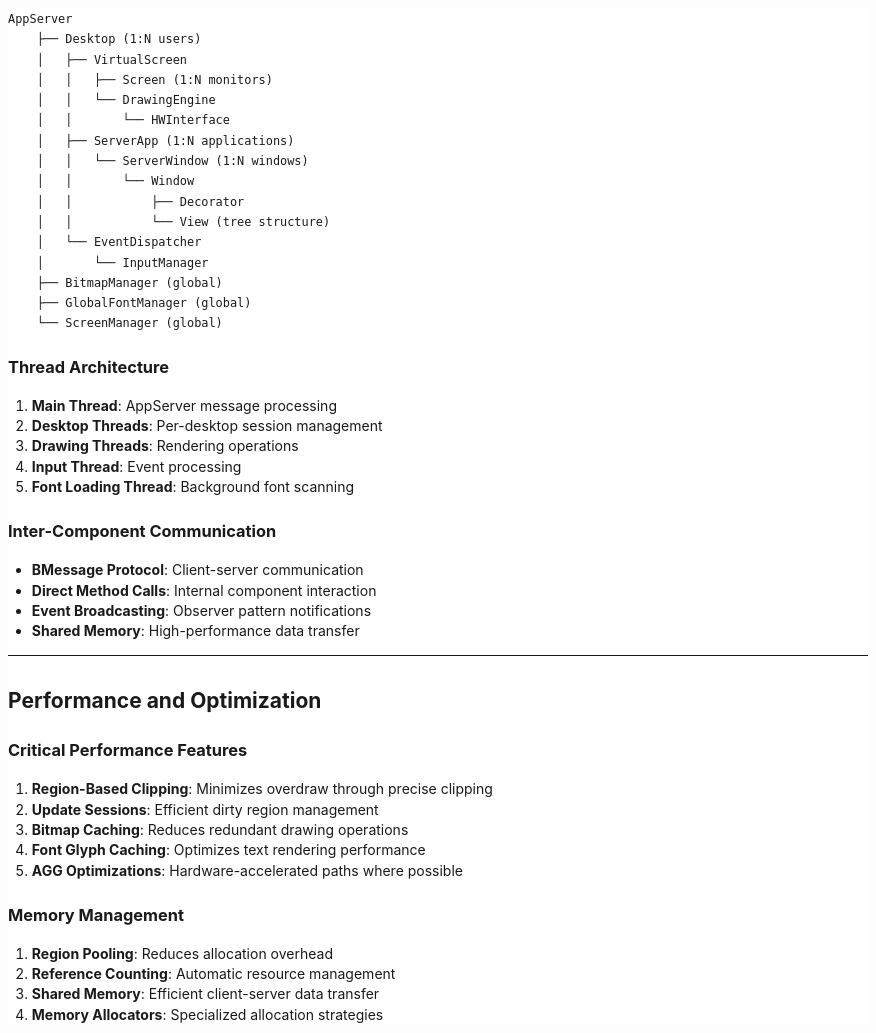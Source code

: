 ```
AppServer
    ├── Desktop (1:N users)
    │   ├── VirtualScreen
    │   │   ├── Screen (1:N monitors)
    │   │   └── DrawingEngine
    │   │       └── HWInterface
    │   ├── ServerApp (1:N applications)
    │   │   └── ServerWindow (1:N windows)
    │   │       └── Window
    │   │           ├── Decorator
    │   │           └── View (tree structure)
    │   └── EventDispatcher
    │       └── InputManager
    ├── BitmapManager (global)
    ├── GlobalFontManager (global)
    └── ScreenManager (global)
```

### Thread Architecture

1. **Main Thread**: AppServer message processing
2. **Desktop Threads**: Per-desktop session management
3. **Drawing Threads**: Rendering operations
4. **Input Thread**: Event processing
5. **Font Loading Thread**: Background font scanning

### Inter-Component Communication

- **BMessage Protocol**: Client-server communication
- **Direct Method Calls**: Internal component interaction
- **Event Broadcasting**: Observer pattern notifications
- **Shared Memory**: High-performance data transfer

---

## Performance and Optimization

### Critical Performance Features

1. **Region-Based Clipping**: Minimizes overdraw through precise clipping
2. **Update Sessions**: Efficient dirty region management
3. **Bitmap Caching**: Reduces redundant drawing operations
4. **Font Glyph Caching**: Optimizes text rendering performance
5. **AGG Optimizations**: Hardware-accelerated paths where possible

### Memory Management

1. **Region Pooling**: Reduces allocation overhead
2. **Reference Counting**: Automatic resource management
3. **Shared Memory**: Efficient client-server data transfer
4. **Memory Allocators**: Specialized allocation strategies
